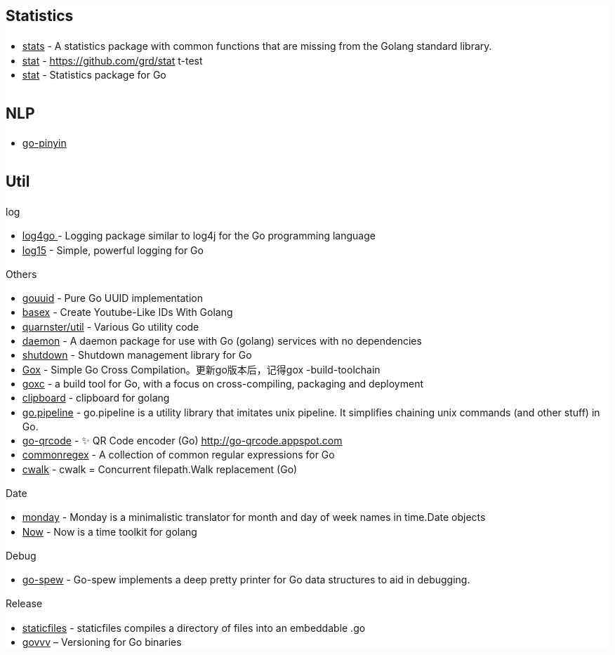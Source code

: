 ## Statistics

- [stats](https://github.com/montanaflynn/stats) - A statistics package with common functions that are missing from the Golang standard library.
- [stat](https://github.com/grd/stat) - https://github.com/grd/stat  t-test
- [stat](https://github.com/gonum/stat) - Statistics package for Go

## NLP

- [go-pinyin]( https://github.com/mozillazg/go-pinyin)

## Util

log

- [log4go ](http://code.google.com/p/log4go/)- Logging package similar to log4j for the Go programming language
- [log15](https://github.com/inconshreveable/log15) - Simple, powerful logging for Go

Others

- [gouuid](https://github.com/nu7hatch/gouuid) - Pure Go UUID implementation
- [basex](https://github.com/dineshappavoo/basex) - Create Youtube-Like IDs With Golang
- [quarnster/util](https://github.com/quarnster/util) - Various Go utility code
- [daemon](https://github.com/takama/daemon) - A daemon package for use with Go (golang) services with no dependencies
- [shutdown](https://github.com/klauspost/shutdown) - Shutdown management library for Go
- [Gox](https://github.com/mitchellh/gox) - Simple Go Cross Compilation。更新go版本后，记得gox -build-toolchain
- [goxc](https://github.com/laher/goxc) - a build tool for Go, with a focus on cross-compiling, packaging and deployment
- [clipboard](https://github.com/atotto/clipboard) - clipboard for golang
- [go.pipeline](https://github.com/songgao/go.pipeline) - go.pipeline is a utility library that imitates unix pipeline. It simplifies chaining unix commands (and other stuff) in Go.
- [go-qrcode](https://github.com/skip2/go-qrcode) - :sparkles: QR Code encoder (Go) http://go-qrcode.appspot.com
- [commonregex](https://github.com/mingrammer/commonregex) - A collection of common regular expressions for Go
- [cwalk](https://github.com/iafan/cwalk) - cwalk = Concurrent filepath.Walk replacement (Go)

Date

- [monday](https://github.com/mikespook/) - Monday is a minimalistic translator for month and day of week names in time.Date objects
- [Now](https://github.com/jinzhu/now) - Now is a time toolkit for golang

Debug

- [go-spew](https://github.com/davecgh/go-spew) - Go-spew implements a deep pretty printer for Go data structures to aid in debugging.

Release

- [staticfiles](https://github.com/bouk/staticfiles) - staticfiles compiles a directory of files into an embeddable .go
- [govvv](https://ahmetalpbalkan.com/blog/govvv/) – Versioning for Go binaries
